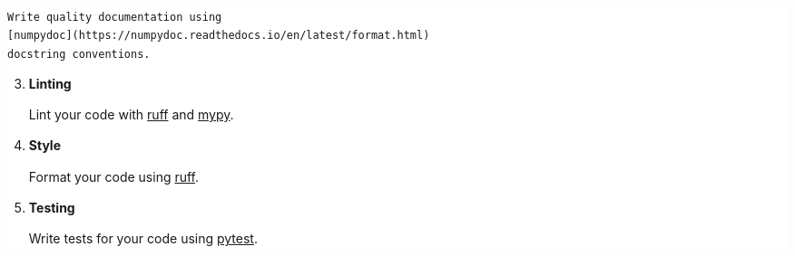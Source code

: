     Write quality documentation using
    [numpydoc](https://numpydoc.readthedocs.io/en/latest/format.html)
    docstring conventions.

3. **Linting**

   Lint your code with [ruff](https://github.com/charliermarsh/ruff) and
   [mypy](http://mypy-lang.org).

4. **Style**

    Format your code using [ruff](https://github.com/charliermarsh/ruff).

5. **Testing**

    Write tests for your code using [pytest](https://pypi.org/project/pytest).
